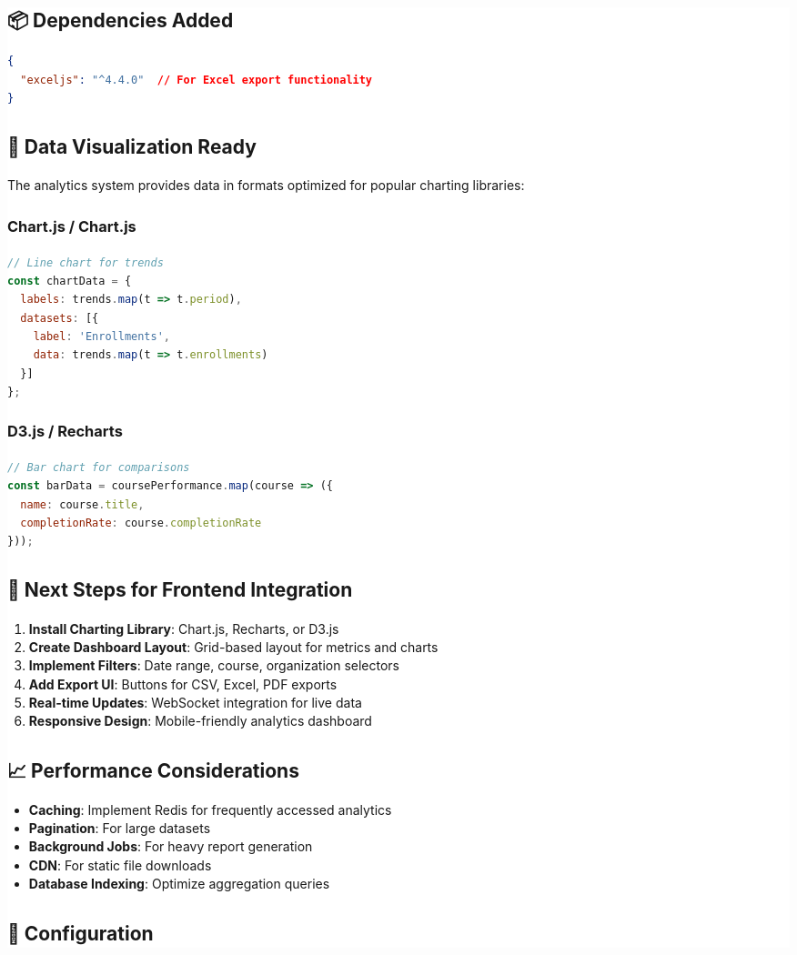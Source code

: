 ## 📦 Dependencies Added

```json
{
  "exceljs": "^4.4.0"  // For Excel export functionality
}
```

## 🎨 Data Visualization Ready

The analytics system provides data in formats optimized for popular charting libraries:

### Chart.js / Chart.js
```javascript
// Line chart for trends
const chartData = {
  labels: trends.map(t => t.period),
  datasets: [{
    label: 'Enrollments',
    data: trends.map(t => t.enrollments)
  }]
};
```

### D3.js / Recharts
```javascript
// Bar chart for comparisons
const barData = coursePerformance.map(course => ({
  name: course.title,
  completionRate: course.completionRate
}));
```

## 🚀 Next Steps for Frontend Integration

1. **Install Charting Library**: Chart.js, Recharts, or D3.js
2. **Create Dashboard Layout**: Grid-based layout for metrics and charts
3. **Implement Filters**: Date range, course, organization selectors
4. **Add Export UI**: Buttons for CSV, Excel, PDF exports
5. **Real-time Updates**: WebSocket integration for live data
6. **Responsive Design**: Mobile-friendly analytics dashboard

## 📈 Performance Considerations

- **Caching**: Implement Redis for frequently accessed analytics
- **Pagination**: For large datasets
- **Background Jobs**: For heavy report generation
- **CDN**: For static file downloads
- **Database Indexing**: Optimize aggregation queries

## 🔧 Configuration
